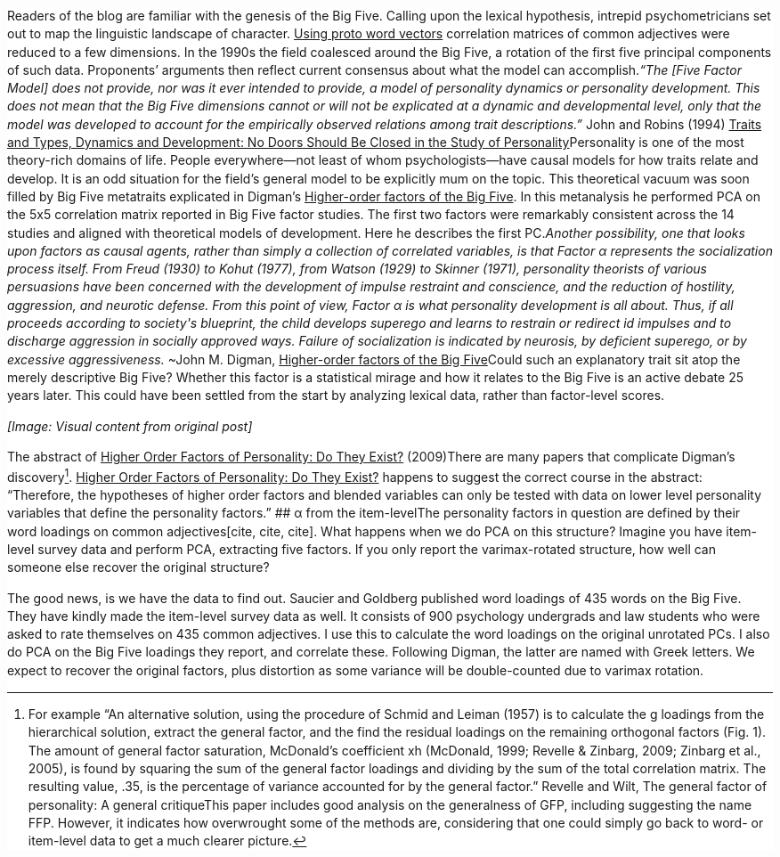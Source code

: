 Readers of the blog are familiar with the genesis of the Big Five. Calling upon the lexical hypothesis, intrepid psychometricians set out to map the linguistic landscape of character. [Using proto word vectors](https://vectors.substack.com/p/the-big-five-are-word-vectors) correlation matrices of common adjectives were reduced to a few dimensions. In the 1990s the field coalesced around the Big Five, a rotation of the first five principal components of such data. Proponents’ arguments then reflect current consensus about what the model can accomplish.*“The [Five Factor Model] does not provide, nor was it ever intended to provide, a model of personality dynamics or personality development. This does not mean that the Big Five dimensions cannot or will not be explicated at a dynamic and developmental level, only that the model was developed to account for the empirically observed relations among trait descriptions.”* John and Robins (1994) [Traits and Types, Dynamics and Development: No Doors Should Be Closed in the Study of Personality](https://www.researchgate.net/profile/Richard-Robins-2/publication/232936932_Traits_and_Types_Dynamics_and_Development_No_Doors_Should_Be_Closed_in_the_Study_of_Personality/links/5d7031154585151ee49e4697/Traits-and-Types-Dynamics-and-Development-No-Doors-Should-Be-Closed-in-the-Study-of-Personality.pdf)Personality is one of the most theory-rich domains of life. People everywhere—not least of whom psychologists—have causal models for how traits relate and develop. It is an odd situation for the field’s general model to be explicitly mum on the topic. This theoretical vacuum was soon filled by Big Five metatraits explicated in Digman’s [Higher-order factors of the Big Five](https://psycnet.apa.org/buy/1997-42257-010). In this metanalysis he performed PCA on the 5x5 correlation matrix reported in Big Five factor studies. The first two factors were remarkably consistent across the 14 studies and aligned with theoretical models of development. Here he describes the first PC.*Another possibility, one that looks upon factors as causal agents, rather than simply a collection of correlated variables, is that Factor α represents the socialization process itself. From Freud (1930) to Kohut (1977), from Watson (1929) to Skinner (1971), personality theorists of various persuasions have been concerned with the development of impulse restraint and conscience, and the reduction of hostility, aggression, and neurotic defense. From this point of view, Factor α is what personality development is all about. Thus, if all proceeds according to society's blueprint, the child develops superego and learns to restrain or redirect id impulses and to discharge aggression in socially approved ways. Failure of socialization is indicated by neurosis, by deficient superego, or by excessive aggressiveness.* ~John M. Digman, [Higher-order factors of the Big Five](https://psycnet.apa.org/fulltext/1997-42257-010.html)Could such an explanatory trait sit atop the merely descriptive Big Five? Whether this factor is a statistical mirage and how it relates to the Big Five is an active debate 25 years later. This could have been settled from the start by analyzing lexical data, rather than factor-level scores.

*[Image: Visual content from original post]*

The abstract of [Higher Order Factors of Personality: Do They Exist?](https://journals.sagepub.com/doi/abs/10.1177/1088868309338467) (2009)There are many papers that complicate Digman’s discovery[^1]. [Higher Order Factors of Personality: Do They Exist?](https://journals.sagepub.com/doi/abs/10.1177/1088868309338467) happens to suggest the correct course in the abstract: “Therefore, the hypotheses of higher order factors and blended variables can only be tested with data on lower level personality variables that define the personality factors.” ## α from the item-levelThe personality factors in question are defined by their word loadings on common adjectives[cite, cite, cite]. What happens when we do PCA on this structure? Imagine you have item-level survey data and perform PCA, extracting five factors. If you only report the varimax-rotated structure, how well can someone else recover the original structure? 

The good news, is we have the data to find out. Saucier and Goldberg published word loadings of 435 words on the Big Five. They have kindly made the item-level survey data as well. It consists of 900 psychology undergrads and law students who were asked to rate themselves on 435 common adjectives. I use this to calculate the word loadings on the original unrotated PCs. I also do PCA on the Big Five loadings they report, and correlate these. Following Digman, the latter are named with Greek letters. We expect to recover the original factors, plus distortion as some variance will be double-counted due to varimax rotation.


[^1]: For example “An alternative solution, using the procedure of Schmid and Leiman (1957) is to calculate the g loadings from the hierarchical solution, extract the general factor, and the find the residual loadings on the remaining orthogonal factors (Fig. 1). The amount of general factor saturation, McDonald’s coefficient xh (McDonald, 1999; Revelle & Zinbarg, 2009; Zinbarg et al., 2005), is found by squaring the sum of the general factor loadings and dividing by the sum of the total correlation matrix. The resulting value, .35, is the percentage of variance accounted for by the general factor.” Revelle and Wilt, The general factor of personality: A general critiqueThis paper includes good analysis on the generalness of GFP, including suggesting the name FFP. However, it indicates how overwrought some of the methods are, considering that one could simply go back to word- or item-level data to get a much clearer picture.
[^2]: Instead of going back to the item (BFI) or word (original lexical data) level, the authors derivative Aspects as lower-level personality variables. Aspects are defined by treating each factor scale as an independent survey and doing factor analysis. Two factors are extracted and rotated.This choice is curious considering the authors had access to both word and item level data, and Aspects do not fulfil their own criterion of being lower-level “personality variables that define the personality factors”. Aspects are the reverse; defined by the personality factors.
[^3]: In fact the discovery that some do not was notable
[^4]: If I use 2019 English adjectives the words that load most are:Positive: 'considerate', 'good-tempered', 'well-mannered', 'courteous', 'gracious', 'pleasant', 'kind', 'polite', 'congenial', 'fair-minded', 'gentle-minded', 'kindly', 'kindhearted', 'good-hearted', 'agreeable', 'fair-natured', 'companionable', 'civil', 'nice', 'respectful', 'cordial', 'good-natured', 'hospitable', 'amicable', 'approachable', 'pleasing', 'gentle', 'warm-hearted', 'well-spoken', 'caring', 'helpful', 'loving', 'open-hearted', 'graceful', 'calming', 'amiable', 'peaceful', 'cooperative', 'benevolent', 'reassuring', 'supportive', 'accommodating', 'genial', 'affable', 'well-adjusted', 'soothing', 'temperate', 'personable', 'compassionate', 'good-humored'Negative: 'ill-natured', 'abusive', 'ill-mannered', 'ungraceful', 'insulting', 'mean-spirited', 'backbiting', 'slanderous', 'uncourteous', 'ill-tempered', 'homicidal', 'disrespectful', 'ungrateful', 'denigrating', 'hateful', 'blasphemous', 'rancorous', 'foul-mouthed', 'sneering', 'self-destructive', 'profane', 'belligerent', 'uncivil', 'offensive', 'demeaning', 'unrespectful', 'antagonizing', 'loutish', 'derogatory', 'unkindly', 'spiteful', 'rude', 'niggardly', 'snarling', 'ungentlemanly', 'insubordinate', 'unladylike', 'unkind', 'nasty', 'bigoted', 'violent', 'berating', 'intolerant', 'bullying', 'unbenevolent', 'unwholesome', 'unreasonable', 'destructive', 'inharmonious', 'unappreciative'Here FFP is characterized by being polite, empathetic, and well-adjusted. The inverse is causing harm to people (including oneself) seemingly for the sake of it. This is similar to the multilingual data, but emphasizes conformity. Closer to go-along-to-get-along than social intelligence. One interpretation could be that English speakers emphasize decorum to a greater degree. I think most of the difference is explained by having 2819 words instead of 80. In the multilingual data the top words are friendly and easygoing. The larger set simply has ~50 variations on that theme before getting to words with more of an edge. Still, moreresearchisneeded to understand the NLP data.